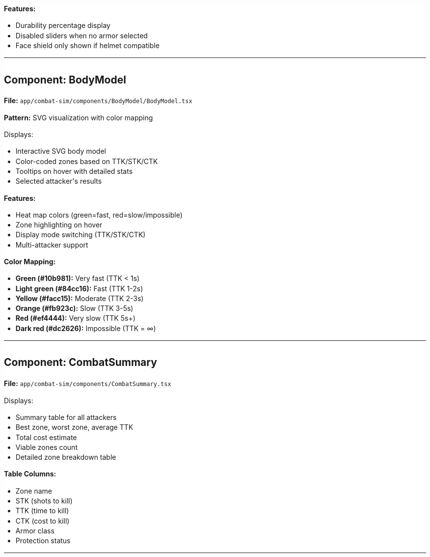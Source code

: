 **Features:**
- Durability percentage display
- Disabled sliders when no armor selected
- Face shield only shown if helmet compatible

---

## Component: BodyModel

**File:** `app/combat-sim/components/BodyModel/BodyModel.tsx`

**Pattern:** SVG visualization with color mapping

Displays:
- Interactive SVG body model
- Color-coded zones based on TTK/STK/CTK
- Tooltips on hover with detailed stats
- Selected attacker's results

**Features:**
- Heat map colors (green=fast, red=slow/impossible)
- Zone highlighting on hover
- Display mode switching (TTK/STK/CTK)
- Multi-attacker support

**Color Mapping:**
- **Green (#10b981):** Very fast (TTK < 1s)
- **Light green (#84cc16):** Fast (TTK 1-2s)
- **Yellow (#facc15):** Moderate (TTK 2-3s)
- **Orange (#fb923c):** Slow (TTK 3-5s)
- **Red (#ef4444):** Very slow (TTK 5s+)
- **Dark red (#dc2626):** Impossible (TTK = ∞)

---

## Component: CombatSummary

**File:** `app/combat-sim/components/CombatSummary.tsx`

Displays:
- Summary table for all attackers
- Best zone, worst zone, average TTK
- Total cost estimate
- Viable zones count
- Detailed zone breakdown table

**Table Columns:**
- Zone name
- STK (shots to kill)
- TTK (time to kill)
- CTK (cost to kill)
- Armor class
- Protection status

---